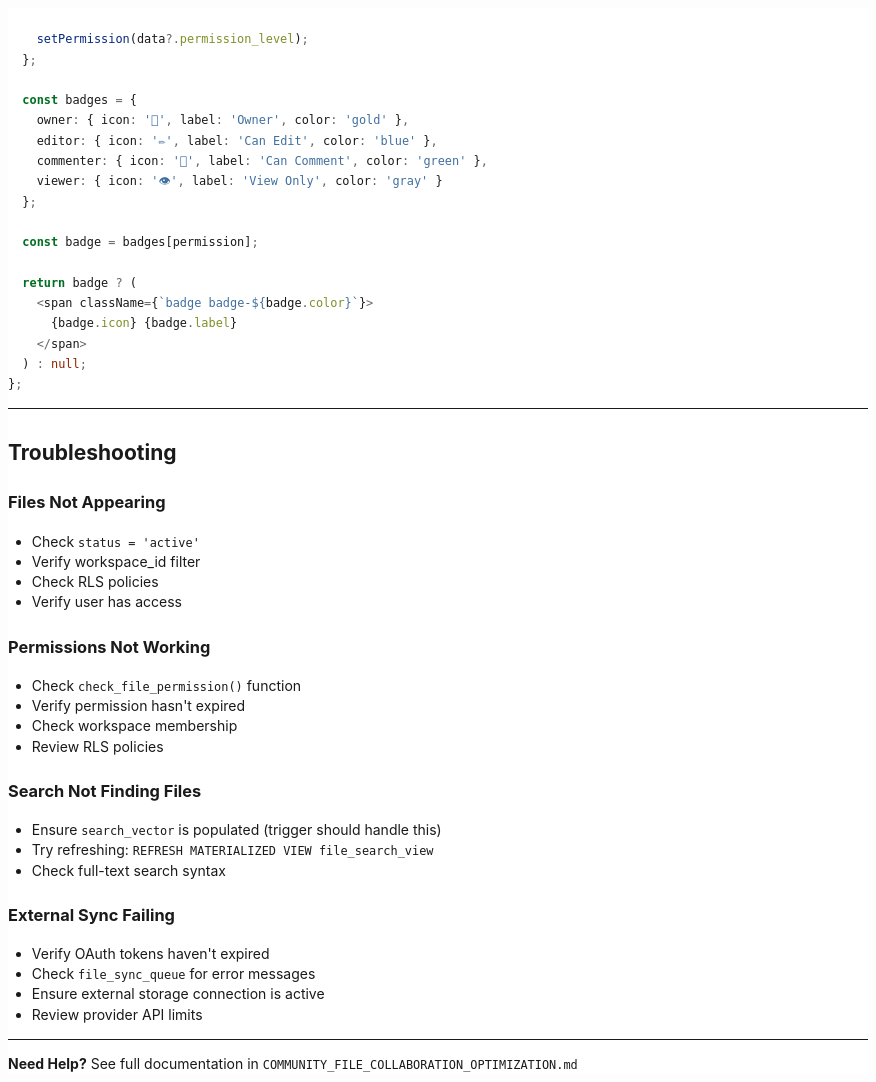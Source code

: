 ```typescript
    
    setPermission(data?.permission_level);
  };

  const badges = {
    owner: { icon: '👑', label: 'Owner', color: 'gold' },
    editor: { icon: '✏️', label: 'Can Edit', color: 'blue' },
    commenter: { icon: '💬', label: 'Can Comment', color: 'green' },
    viewer: { icon: '👁️', label: 'View Only', color: 'gray' }
  };

  const badge = badges[permission];

  return badge ? (
    <span className={`badge badge-${badge.color}`}>
      {badge.icon} {badge.label}
    </span>
  ) : null;
};
```

---

## Troubleshooting

### Files Not Appearing
- Check `status = 'active'`
- Verify workspace_id filter
- Check RLS policies
- Verify user has access

### Permissions Not Working
- Check `check_file_permission()` function
- Verify permission hasn't expired
- Check workspace membership
- Review RLS policies

### Search Not Finding Files
- Ensure `search_vector` is populated (trigger should handle this)
- Try refreshing: `REFRESH MATERIALIZED VIEW file_search_view`
- Check full-text search syntax

### External Sync Failing
- Verify OAuth tokens haven't expired
- Check `file_sync_queue` for error messages
- Ensure external storage connection is active
- Review provider API limits

---

**Need Help?** See full documentation in `COMMUNITY_FILE_COLLABORATION_OPTIMIZATION.md`
